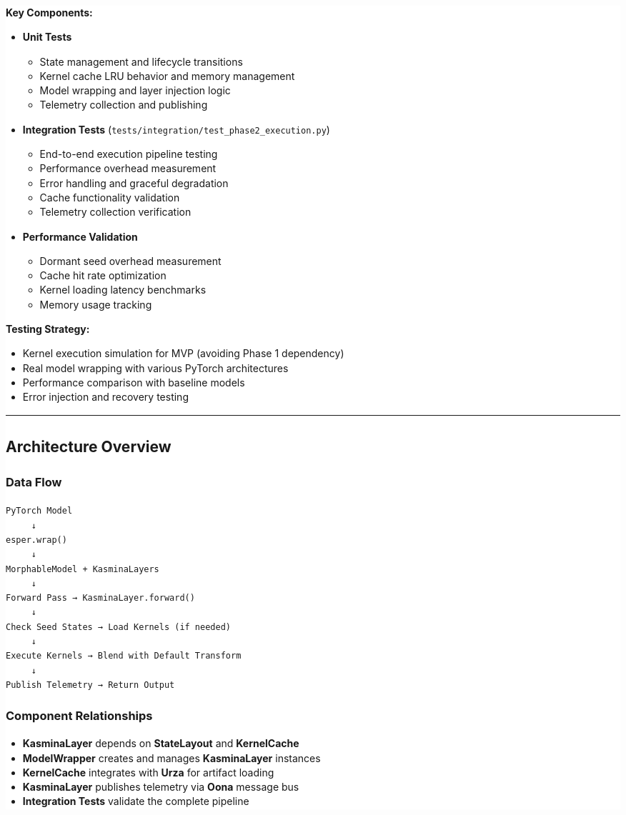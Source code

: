 **Key Components:**

- **Unit Tests**
  - State management and lifecycle transitions
  - Kernel cache LRU behavior and memory management
  - Model wrapping and layer injection logic
  - Telemetry collection and publishing

- **Integration Tests** (`tests/integration/test_phase2_execution.py`)
  - End-to-end execution pipeline testing
  - Performance overhead measurement
  - Error handling and graceful degradation
  - Cache functionality validation
  - Telemetry collection verification

- **Performance Validation**
  - Dormant seed overhead measurement
  - Cache hit rate optimization
  - Kernel loading latency benchmarks
  - Memory usage tracking

**Testing Strategy:**

- Kernel execution simulation for MVP (avoiding Phase 1 dependency)
- Real model wrapping with various PyTorch architectures
- Performance comparison with baseline models
- Error injection and recovery testing

---

## **Architecture Overview**

### **Data Flow**

```
PyTorch Model
     ↓
esper.wrap()
     ↓
MorphableModel + KasminaLayers
     ↓
Forward Pass → KasminaLayer.forward()
     ↓
Check Seed States → Load Kernels (if needed)
     ↓
Execute Kernels → Blend with Default Transform
     ↓
Publish Telemetry → Return Output
```

### **Component Relationships**

- **KasminaLayer** depends on **StateLayout** and **KernelCache**
- **ModelWrapper** creates and manages **KasminaLayer** instances
- **KernelCache** integrates with **Urza** for artifact loading
- **KasminaLayer** publishes telemetry via **Oona** message bus
- **Integration Tests** validate the complete pipeline

